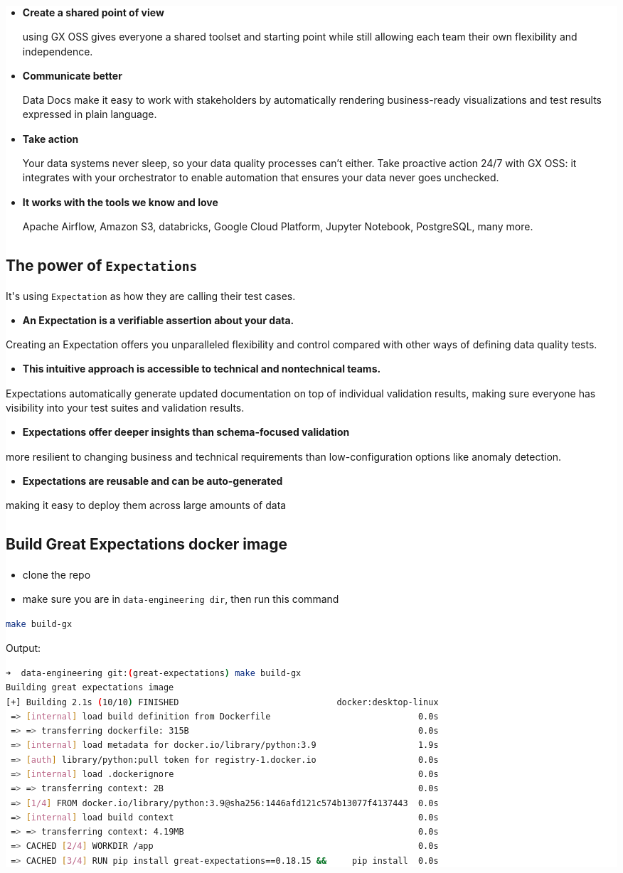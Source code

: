 - **Create a shared point of view**

  using GX OSS gives everyone a shared toolset and starting point while still allowing each team their own flexibility and independence.

- **Communicate better**

  Data Docs make it easy to work with stakeholders by automatically rendering business-ready visualizations and test results expressed in plain language.

- **Take action**

  Your data systems never sleep, so your data quality processes can’t either. Take proactive action 24/7 with GX OSS: it integrates with your orchestrator to enable automation that ensures your data never goes unchecked.

- **It works with the tools we know and love**

  Apache Airflow, Amazon S3, databricks, Google Cloud Platform, Jupyter Notebook, PostgreSQL, many more.

## The power of `Expectations`

It's using `Expectation` as how they are calling their test cases.

- **An Expectation is a verifiable assertion about your data.**

Creating an Expectation offers you unparalleled flexibility and control compared with other ways of defining data quality tests.

- **This intuitive approach is accessible to technical and nontechnical teams.**

Expectations automatically generate updated documentation on top of individual validation results, making sure everyone has visibility into your test suites and validation results.

- **Expectations offer deeper insights than schema-focused validation**

more resilient to changing business and technical requirements than low-configuration options like anomaly detection.

- **Expectations are reusable and can be auto-generated**

making it easy to deploy them across large amounts of data

## Build Great Expectations docker image

- clone the repo



- make sure you are in `data-engineering dir`, then run this command

```bash
make build-gx
```

Output:

```bash
➜  data-engineering git:(great-expectations) make build-gx
Building great expectations image
[+] Building 2.1s (10/10) FINISHED                               docker:desktop-linux
 => [internal] load build definition from Dockerfile                             0.0s
 => => transferring dockerfile: 315B                                             0.0s
 => [internal] load metadata for docker.io/library/python:3.9                    1.9s
 => [auth] library/python:pull token for registry-1.docker.io                    0.0s
 => [internal] load .dockerignore                                                0.0s
 => => transferring context: 2B                                                  0.0s
 => [1/4] FROM docker.io/library/python:3.9@sha256:1446afd121c574b13077f4137443  0.0s
 => [internal] load build context                                                0.0s
 => => transferring context: 4.19MB                                              0.0s
 => CACHED [2/4] WORKDIR /app                                                    0.0s
 => CACHED [3/4] RUN pip install great-expectations==0.18.15 &&     pip install  0.0s
```
